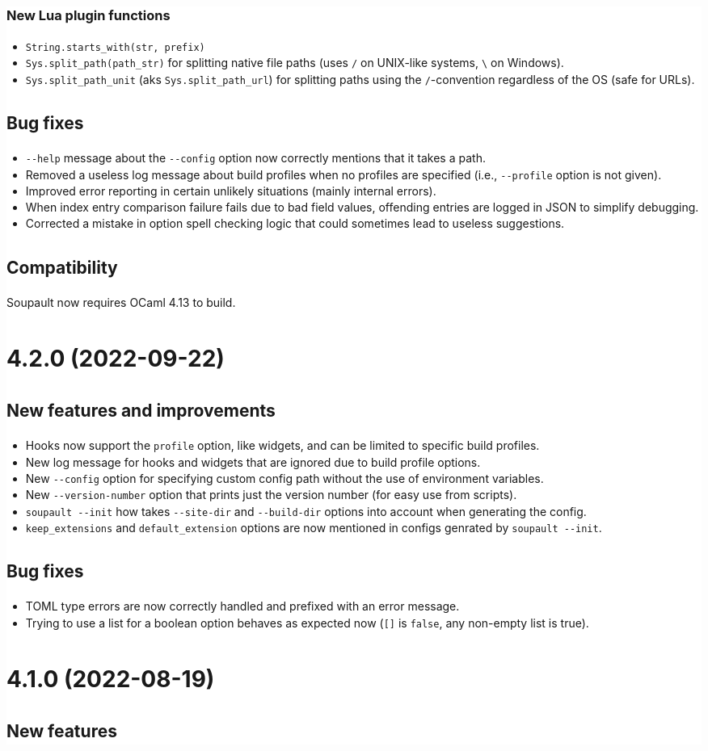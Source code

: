 ### New Lua plugin functions

* `String.starts_with(str, prefix)`
* `Sys.split_path(path_str)` for splitting native file paths (uses `/` on UNIX-like systems, `\` on Windows).
* `Sys.split_path_unit` (aks `Sys.split_path_url`) for splitting paths using the `/`-convention regardless of the OS (safe for URLs).

## Bug fixes

* `--help` message about the `--config` option now correctly mentions that it takes a path.
* Removed a useless log message about build profiles when no profiles are specified (i.e., `--profile` option is not given).
* Improved error reporting in certain unlikely situations (mainly internal errors).
* When index entry comparison failure fails due to bad field values, offending entries are logged in JSON to simplify debugging.
* Corrected a mistake in option spell checking logic that could sometimes lead to useless suggestions.

## Compatibility

Soupault now requires OCaml 4.13 to build.

# 4.2.0 (2022-09-22)

## New features and improvements

* Hooks now support the `profile` option, like widgets, and can be limited to specific build profiles.
* New log message for hooks and widgets that are ignored due to build profile options.
* New `--config` option for specifying custom config path without the use of environment variables.
* New `--version-number` option that prints just the version number (for easy use from scripts).
* `soupault --init` how takes `--site-dir` and `--build-dir` options into account when generating the config.
* `keep_extensions` and `default_extension` options are now mentioned in configs genrated by `soupault --init`.

## Bug fixes

* TOML type errors are now correctly handled and prefixed with an error message.
* Trying to use a list for a boolean option behaves as expected now (`[]` is `false`, any non-empty list is true).

# 4.1.0 (2022-08-19)

## New features
